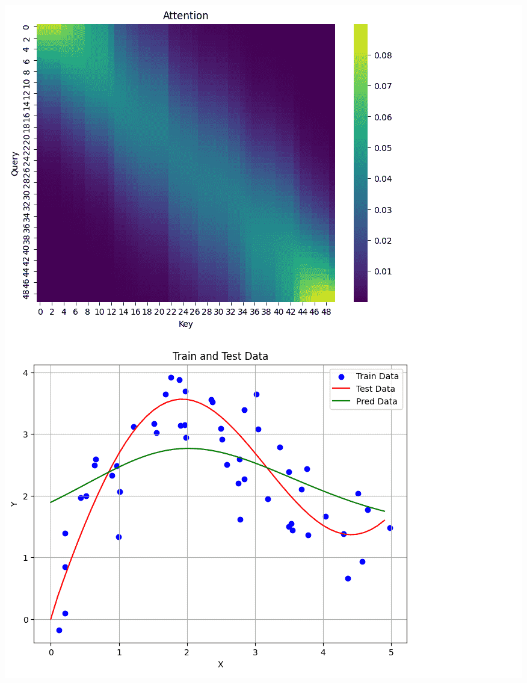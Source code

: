 ![image-20240823013112561](./transformer.assets/image-20240823013112561.png)

![image-20240823013116436](./transformer.assets/image-20240823013116436.png)
